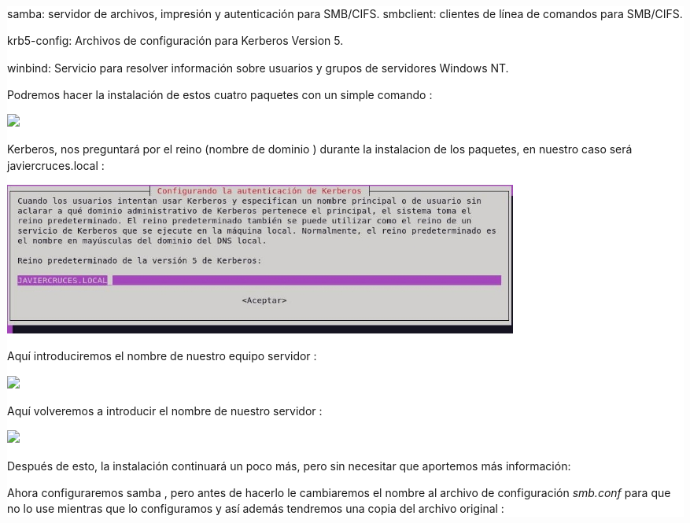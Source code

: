 samba: servidor de archivos, impresión y autenticación para SMB/CIFS. smbclient: clientes de línea de comandos para SMB/CIFS.

krb5-config: Archivos de configuración para Kerberos Version 5.

winbind: Servicio para resolver información sobre usuarios y grupos de servidores Windows NT.

Podremos hacer la instalación de estos cuatro paquetes con un simple comando :

![](/assets/images/sistemas/proyecto_ad_ubuntu/Aspose.Words.582694fc-b92b-4748-a44e-690fed1b5e3f.030.png)

Kerberos, nos preguntará por el reino (nombre de dominio ) durante la instalacion de los paquetes, en nuestro caso será javiercruces.local :

![](/assets/images/sistemas/proyecto_ad_ubuntu/Aspose.Words.582694fc-b92b-4748-a44e-690fed1b5e3f.031.jpeg)

Aquí introduciremos el nombre de nuestro equipo servidor :

![](/assets/images/sistemas/proyecto_ad_ubuntu/Aspose.Words.582694fc-b92b-4748-a44e-690fed1b5e3f.032.png)

Aquí volveremos a introducir el nombre de nuestro servidor :

![](/assets/images/sistemas/proyecto_ad_ubuntu/Aspose.Words.582694fc-b92b-4748-a44e-690fed1b5e3f.033.png)

Después de esto, la instalación continuará un poco más, pero sin necesitar que aportemos más información:

Ahora configuraremos samba , pero antes de hacerlo le cambiaremos el nombre al archivo de configuración *smb.conf* para que no lo use mientras que lo configuramos y así además tendremos una copia del archivo original :

